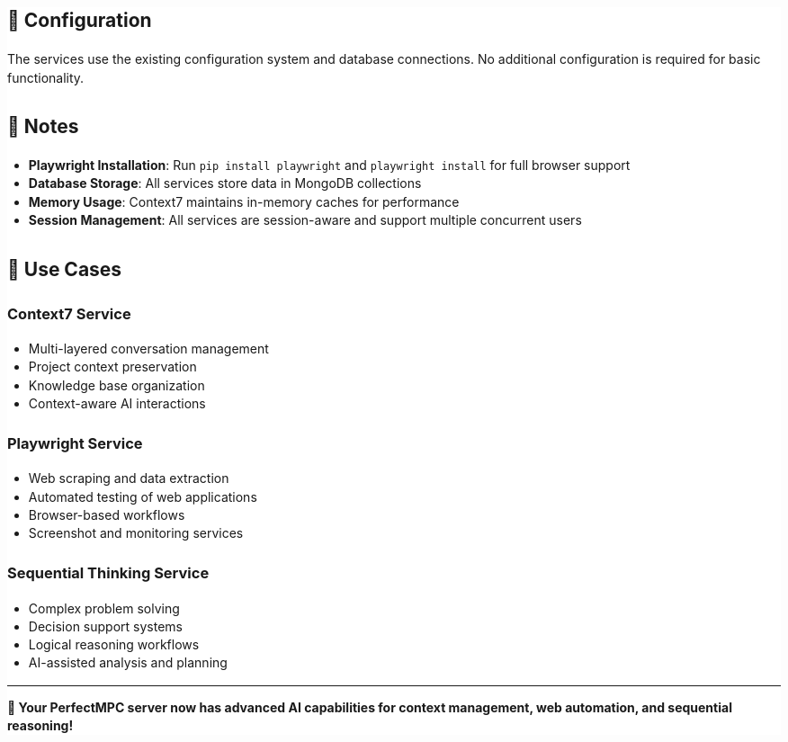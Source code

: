 ## 🔧 Configuration

The services use the existing configuration system and database connections. No additional configuration is required for basic functionality.

## 📝 Notes

- **Playwright Installation**: Run `pip install playwright` and `playwright install` for full browser support
- **Database Storage**: All services store data in MongoDB collections
- **Memory Usage**: Context7 maintains in-memory caches for performance
- **Session Management**: All services are session-aware and support multiple concurrent users

## 🎯 Use Cases

### Context7 Service
- Multi-layered conversation management
- Project context preservation
- Knowledge base organization
- Context-aware AI interactions

### Playwright Service  
- Web scraping and data extraction
- Automated testing of web applications
- Browser-based workflows
- Screenshot and monitoring services

### Sequential Thinking Service
- Complex problem solving
- Decision support systems
- Logical reasoning workflows
- AI-assisted analysis and planning

---

**🎉 Your PerfectMPC server now has advanced AI capabilities for context management, web automation, and sequential reasoning!**
